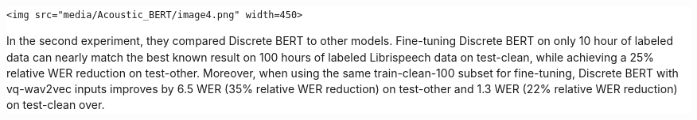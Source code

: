     <img src="media/Acoustic_BERT/image4.png" width=450>
</div>

In the second experiment, they compared Discrete BERT to other
models. Fine-tuning Discrete BERT on only 10 hour of labeled data
can nearly match the best known result on 100 hours of labeled
Librispeech data on test-clean, while achieving a 25% relative WER
reduction on test-other. Moreover, when using the same
train-clean-100 subset for fine-tuning, Discrete BERT with
vq-wav2vec inputs improves by 6.5 WER (35% relative WER reduction)
on test-other and 1.3 WER (22% relative WER reduction) on test-clean
over.
